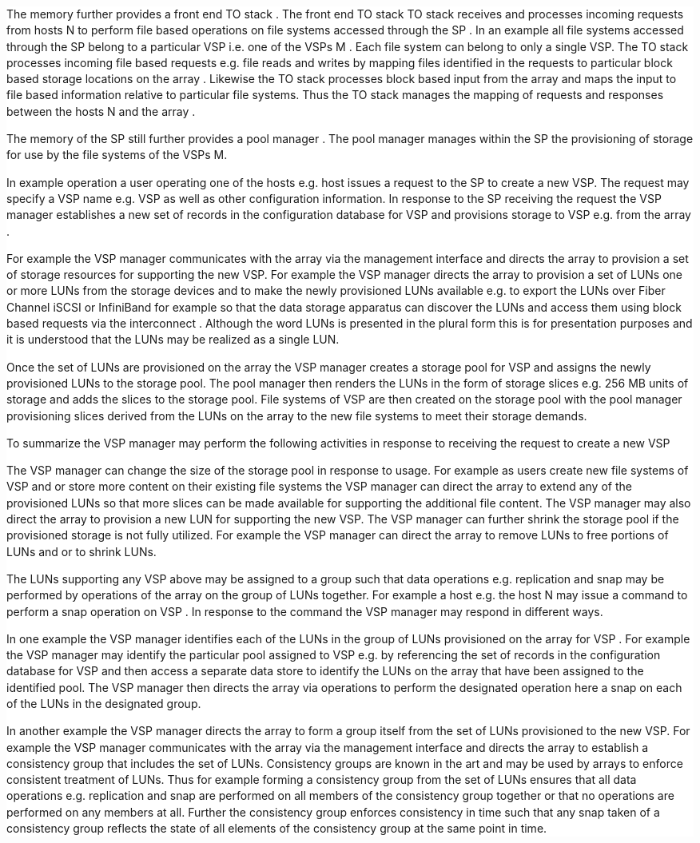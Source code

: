 The memory further provides a front end TO stack . The front end TO stack TO stack receives and processes incoming requests from hosts N to perform file based operations on file systems accessed through the SP . In an example all file systems accessed through the SP belong to a particular VSP i.e. one of the VSPs M . Each file system can belong to only a single VSP. The TO stack processes incoming file based requests e.g. file reads and writes by mapping files identified in the requests to particular block based storage locations on the array . Likewise the TO stack processes block based input from the array and maps the input to file based information relative to particular file systems. Thus the TO stack manages the mapping of requests and responses between the hosts N and the array .

The memory of the SP still further provides a pool manager . The pool manager manages within the SP the provisioning of storage for use by the file systems of the VSPs M.

In example operation a user operating one of the hosts e.g. host issues a request to the SP to create a new VSP. The request may specify a VSP name e.g. VSP as well as other configuration information. In response to the SP receiving the request the VSP manager establishes a new set of records in the configuration database for VSP and provisions storage to VSP e.g. from the array .

For example the VSP manager communicates with the array via the management interface and directs the array to provision a set of storage resources for supporting the new VSP. For example the VSP manager directs the array to provision a set of LUNs one or more LUNs from the storage devices and to make the newly provisioned LUNs available e.g. to export the LUNs over Fiber Channel iSCSI or InfiniBand for example so that the data storage apparatus can discover the LUNs and access them using block based requests via the interconnect . Although the word LUNs is presented in the plural form this is for presentation purposes and it is understood that the LUNs may be realized as a single LUN.

Once the set of LUNs are provisioned on the array the VSP manager creates a storage pool for VSP and assigns the newly provisioned LUNs to the storage pool. The pool manager then renders the LUNs in the form of storage slices e.g. 256 MB units of storage and adds the slices to the storage pool. File systems of VSP are then created on the storage pool with the pool manager provisioning slices derived from the LUNs on the array to the new file systems to meet their storage demands.

To summarize the VSP manager may perform the following activities in response to receiving the request to create a new VSP 

The VSP manager can change the size of the storage pool in response to usage. For example as users create new file systems of VSP and or store more content on their existing file systems the VSP manager can direct the array to extend any of the provisioned LUNs so that more slices can be made available for supporting the additional file content. The VSP manager may also direct the array to provision a new LUN for supporting the new VSP. The VSP manager can further shrink the storage pool if the provisioned storage is not fully utilized. For example the VSP manager can direct the array to remove LUNs to free portions of LUNs and or to shrink LUNs.

The LUNs supporting any VSP above may be assigned to a group such that data operations e.g. replication and snap may be performed by operations of the array on the group of LUNs together. For example a host e.g. the host N may issue a command to perform a snap operation on VSP . In response to the command the VSP manager may respond in different ways.

In one example the VSP manager identifies each of the LUNs in the group of LUNs provisioned on the array for VSP . For example the VSP manager may identify the particular pool assigned to VSP e.g. by referencing the set of records in the configuration database for VSP and then access a separate data store to identify the LUNs on the array that have been assigned to the identified pool. The VSP manager then directs the array via operations to perform the designated operation here a snap on each of the LUNs in the designated group.

In another example the VSP manager directs the array to form a group itself from the set of LUNs provisioned to the new VSP. For example the VSP manager communicates with the array via the management interface and directs the array to establish a consistency group that includes the set of LUNs. Consistency groups are known in the art and may be used by arrays to enforce consistent treatment of LUNs. Thus for example forming a consistency group from the set of LUNs ensures that all data operations e.g. replication and snap are performed on all members of the consistency group together or that no operations are performed on any members at all. Further the consistency group enforces consistency in time such that any snap taken of a consistency group reflects the state of all elements of the consistency group at the same point in time.
